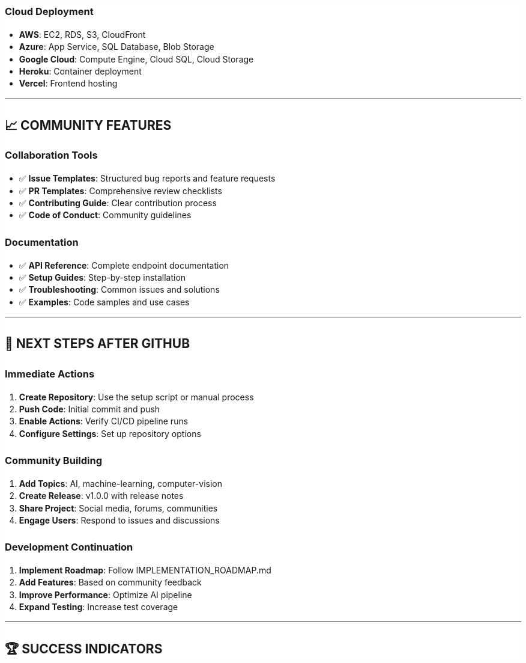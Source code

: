 ### **Cloud Deployment**
- **AWS**: EC2, RDS, S3, CloudFront
- **Azure**: App Service, SQL Database, Blob Storage
- **Google Cloud**: Compute Engine, Cloud SQL, Cloud Storage
- **Heroku**: Container deployment
- **Vercel**: Frontend hosting

---

## **📈 COMMUNITY FEATURES**

### **Collaboration Tools**
- ✅ **Issue Templates**: Structured bug reports and feature requests
- ✅ **PR Templates**: Comprehensive review checklists
- ✅ **Contributing Guide**: Clear contribution process
- ✅ **Code of Conduct**: Community guidelines

### **Documentation**
- ✅ **API Reference**: Complete endpoint documentation
- ✅ **Setup Guides**: Step-by-step installation
- ✅ **Troubleshooting**: Common issues and solutions
- ✅ **Examples**: Code samples and use cases

---

## **🎯 NEXT STEPS AFTER GITHUB**

### **Immediate Actions**
1. **Create Repository**: Use the setup script or manual process
2. **Push Code**: Initial commit and push
3. **Enable Actions**: Verify CI/CD pipeline runs
4. **Configure Settings**: Set up repository options

### **Community Building**
1. **Add Topics**: AI, machine-learning, computer-vision
2. **Create Release**: v1.0.0 with release notes
3. **Share Project**: Social media, forums, communities
4. **Engage Users**: Respond to issues and discussions

### **Development Continuation**
1. **Implement Roadmap**: Follow IMPLEMENTATION_ROADMAP.md
2. **Add Features**: Based on community feedback
3. **Improve Performance**: Optimize AI pipeline
4. **Expand Testing**: Increase test coverage

---

## **🏆 SUCCESS INDICATORS**
